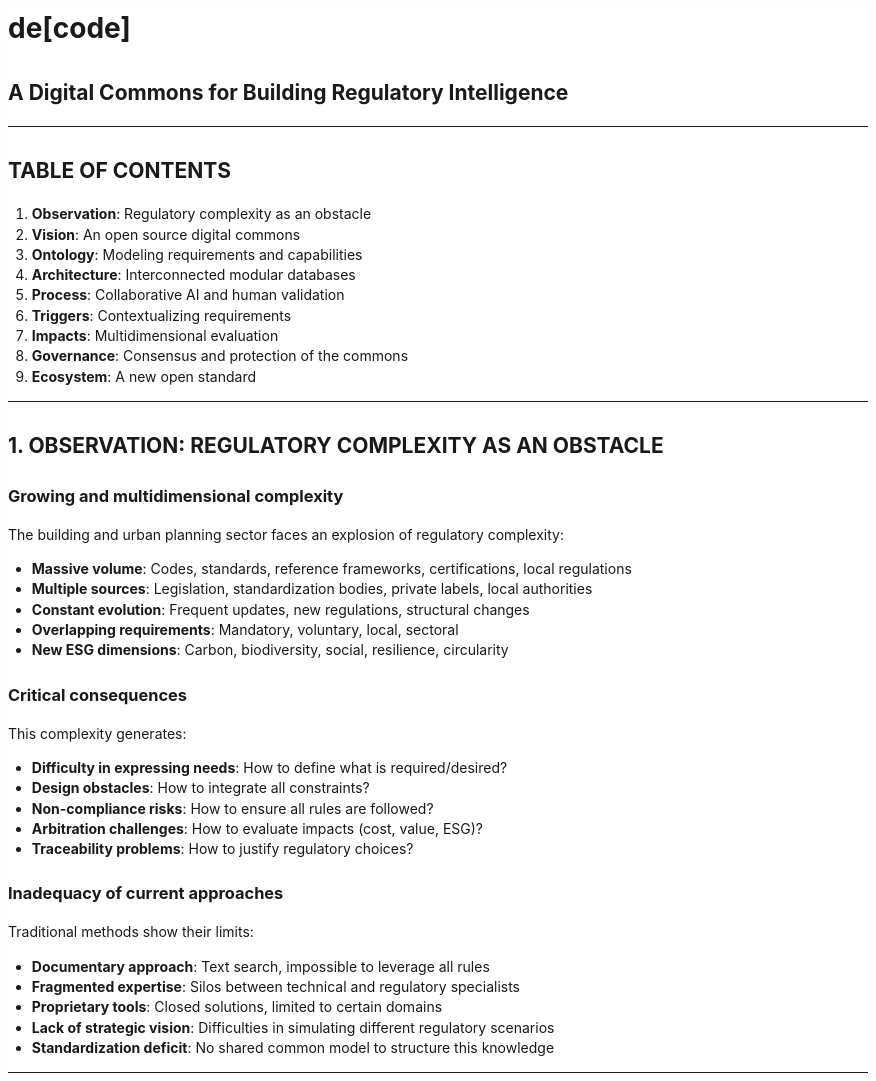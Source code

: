 # de[code]
## A Digital Commons for Building Regulatory Intelligence

---

## TABLE OF CONTENTS

1. **Observation**: Regulatory complexity as an obstacle
2. **Vision**: An open source digital commons
3. **Ontology**: Modeling requirements and capabilities
4. **Architecture**: Interconnected modular databases
5. **Process**: Collaborative AI and human validation
6. **Triggers**: Contextualizing requirements
7. **Impacts**: Multidimensional evaluation
8. **Governance**: Consensus and protection of the commons
9. **Ecosystem**: A new open standard

---

## 1. OBSERVATION: REGULATORY COMPLEXITY AS AN OBSTACLE

### Growing and multidimensional complexity

The building and urban planning sector faces an explosion of regulatory complexity:

- **Massive volume**: Codes, standards, reference frameworks, certifications, local regulations
- **Multiple sources**: Legislation, standardization bodies, private labels, local authorities
- **Constant evolution**: Frequent updates, new regulations, structural changes
- **Overlapping requirements**: Mandatory, voluntary, local, sectoral
- **New ESG dimensions**: Carbon, biodiversity, social, resilience, circularity

### Critical consequences

This complexity generates:

- **Difficulty in expressing needs**: How to define what is required/desired?
- **Design obstacles**: How to integrate all constraints?
- **Non-compliance risks**: How to ensure all rules are followed?
- **Arbitration challenges**: How to evaluate impacts (cost, value, ESG)?
- **Traceability problems**: How to justify regulatory choices?

### Inadequacy of current approaches

Traditional methods show their limits:

- **Documentary approach**: Text search, impossible to leverage all rules
- **Fragmented expertise**: Silos between technical and regulatory specialists
- **Proprietary tools**: Closed solutions, limited to certain domains
- **Lack of strategic vision**: Difficulties in simulating different regulatory scenarios
- **Standardization deficit**: No shared common model to structure this knowledge

---